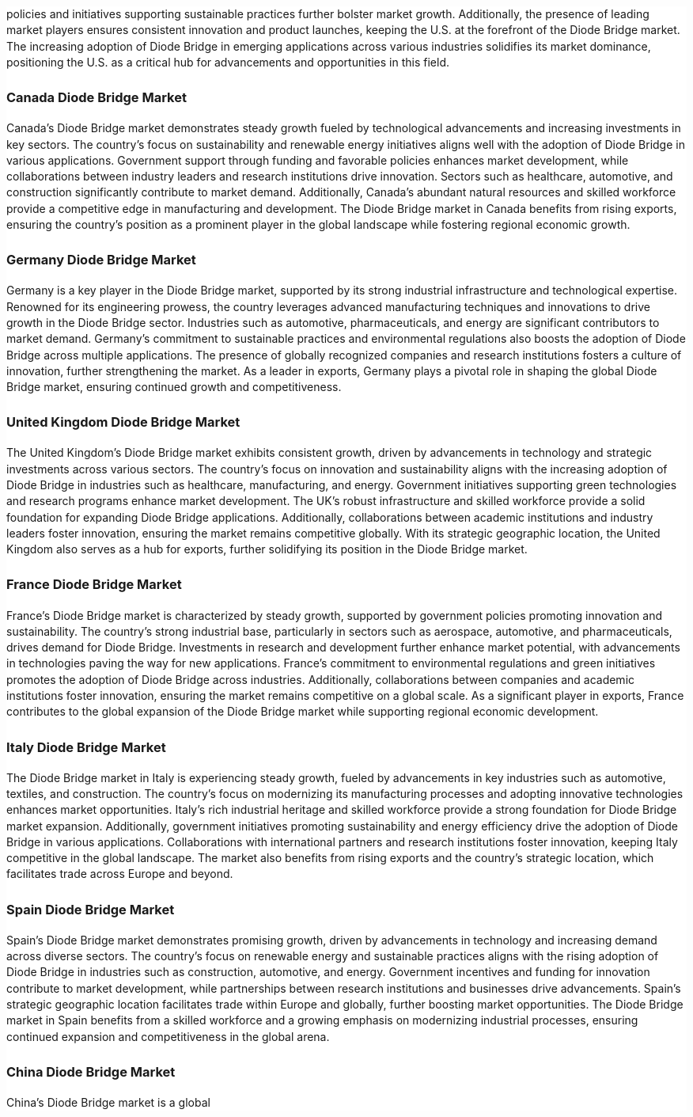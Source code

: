 policies and initiatives supporting sustainable practices further bolster market growth. Additionally, the presence of leading market players ensures consistent innovation and product launches, keeping the U.S. at the forefront of the Diode Bridge market. The increasing adoption of Diode Bridge in emerging applications across various industries solidifies its market dominance, positioning the U.S. as a critical hub for advancements and opportunities in this field.</p><h3>Canada Diode Bridge Market</h3><p>Canada&rsquo;s Diode Bridge market demonstrates steady growth fueled by technological advancements and increasing investments in key sectors. The country&rsquo;s focus on sustainability and renewable energy initiatives aligns well with the adoption of Diode Bridge in various applications. Government support through funding and favorable policies enhances market development, while collaborations between industry leaders and research institutions drive innovation. Sectors such as healthcare, automotive, and construction significantly contribute to market demand. Additionally, Canada&rsquo;s abundant natural resources and skilled workforce provide a competitive edge in manufacturing and development. The Diode Bridge market in Canada benefits from rising exports, ensuring the country&rsquo;s position as a prominent player in the global landscape while fostering regional economic growth.</p><h3>Germany Diode Bridge Market</h3><p>Germany is a key player in the Diode Bridge market, supported by its strong industrial infrastructure and technological expertise. Renowned for its engineering prowess, the country leverages advanced manufacturing techniques and innovations to drive growth in the Diode Bridge sector. Industries such as automotive, pharmaceuticals, and energy are significant contributors to market demand. Germany&rsquo;s commitment to sustainable practices and environmental regulations also boosts the adoption of Diode Bridge across multiple applications. The presence of globally recognized companies and research institutions fosters a culture of innovation, further strengthening the market. As a leader in exports, Germany plays a pivotal role in shaping the global Diode Bridge market, ensuring continued growth and competitiveness.</p><h3>United Kingdom Diode Bridge Market</h3><p>The United Kingdom&rsquo;s Diode Bridge market exhibits consistent growth, driven by advancements in technology and strategic investments across various sectors. The country&rsquo;s focus on innovation and sustainability aligns with the increasing adoption of Diode Bridge in industries such as healthcare, manufacturing, and energy. Government initiatives supporting green technologies and research programs enhance market development. The UK&rsquo;s robust infrastructure and skilled workforce provide a solid foundation for expanding Diode Bridge applications. Additionally, collaborations between academic institutions and industry leaders foster innovation, ensuring the market remains competitive globally. With its strategic geographic location, the United Kingdom also serves as a hub for exports, further solidifying its position in the Diode Bridge market.</p><h3>France Diode Bridge Market</h3><p>France&rsquo;s Diode Bridge market is characterized by steady growth, supported by government policies promoting innovation and sustainability. The country&rsquo;s strong industrial base, particularly in sectors such as aerospace, automotive, and pharmaceuticals, drives demand for Diode Bridge. Investments in research and development further enhance market potential, with advancements in technologies paving the way for new applications. France&rsquo;s commitment to environmental regulations and green initiatives promotes the adoption of Diode Bridge across industries. Additionally, collaborations between companies and academic institutions foster innovation, ensuring the market remains competitive on a global scale. As a significant player in exports, France contributes to the global expansion of the Diode Bridge market while supporting regional economic development.</p><h3>Italy Diode Bridge Market</h3><p>The Diode Bridge market in Italy is experiencing steady growth, fueled by advancements in key industries such as automotive, textiles, and construction. The country&rsquo;s focus on modernizing its manufacturing processes and adopting innovative technologies enhances market opportunities. Italy&rsquo;s rich industrial heritage and skilled workforce provide a strong foundation for Diode Bridge market expansion. Additionally, government initiatives promoting sustainability and energy efficiency drive the adoption of Diode Bridge in various applications. Collaborations with international partners and research institutions foster innovation, keeping Italy competitive in the global landscape. The market also benefits from rising exports and the country&rsquo;s strategic location, which facilitates trade across Europe and beyond.</p><h3>Spain Diode Bridge Market</h3><p>Spain&rsquo;s Diode Bridge market demonstrates promising growth, driven by advancements in technology and increasing demand across diverse sectors. The country&rsquo;s focus on renewable energy and sustainable practices aligns with the rising adoption of Diode Bridge in industries such as construction, automotive, and energy. Government incentives and funding for innovation contribute to market development, while partnerships between research institutions and businesses drive advancements. Spain&rsquo;s strategic geographic location facilitates trade within Europe and globally, further boosting market opportunities. The Diode Bridge market in Spain benefits from a skilled workforce and a growing emphasis on modernizing industrial processes, ensuring continued expansion and competitiveness in the global arena.</p><h3>China Diode Bridge Market</h3><p>China&rsquo;s Diode Bridge market is a global